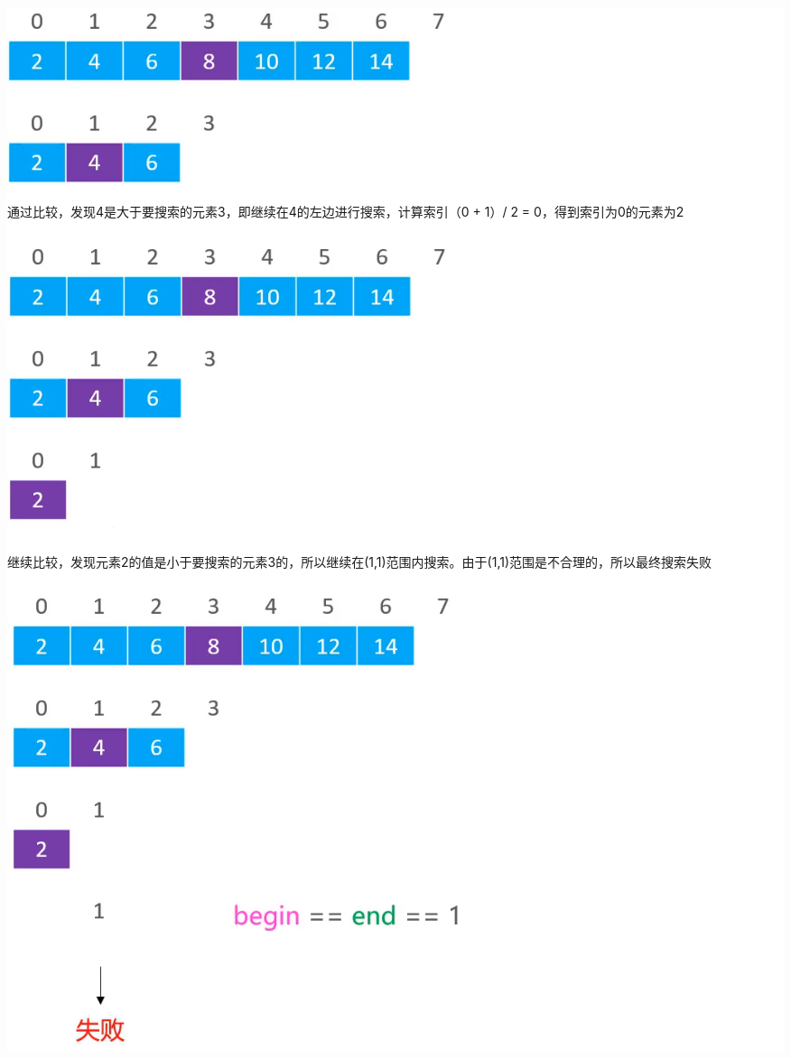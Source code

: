 ![1575029356051](https://github.com/MSTGit/Algorithm/blob/master/AdvancedPart/04-InsertionSort/Resource/1575029356051.png)

通过比较，发现4是大于要搜索的元素3，即继续在4的左边进行搜索，计算索引（0 + 1）/ 2 = 0，得到索引为0的元素为2

![1575029755461](https://github.com/MSTGit/Algorithm/blob/master/AdvancedPart/04-InsertionSort/Resource/1575029755461.png)

继续比较，发现元素2的值是小于要搜索的元素3的，所以继续在(1,1)范围内搜索。由于(1,1)范围是不合理的，所以最终搜索失败

![1575029714496](https://github.com/MSTGit/Algorithm/blob/master/AdvancedPart/04-InsertionSort/Resource/1575029714496.png)
